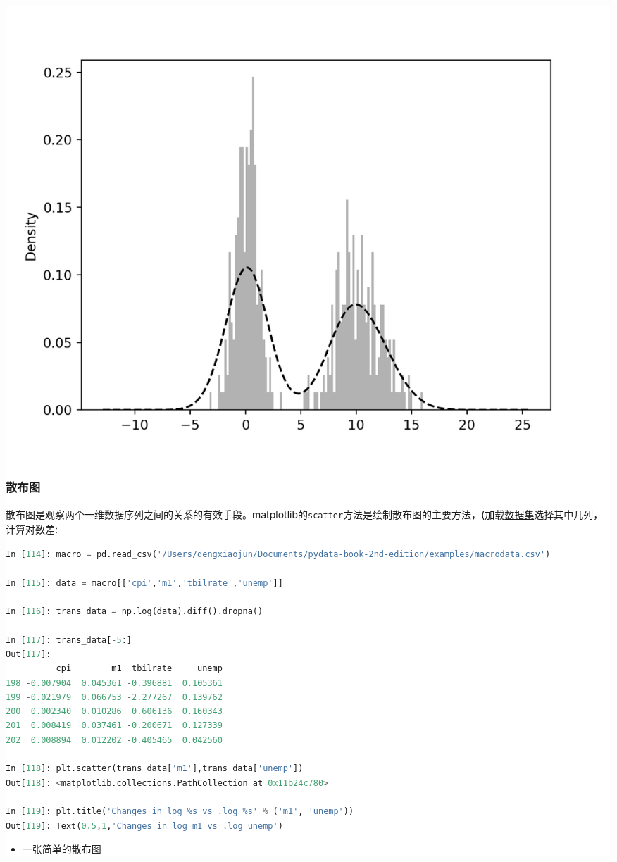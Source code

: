 ![带有密度估计的规格化直方图](绘图和可视化/Figure_20.png)

### 散布图
散布图是观察两个一维数据序列之间的关系的有效手段。matplotlib的`scatter`方法是绘制散布图的主要方法，(加载[数据集](https://github.com/coldJune/Python/blob/master/ipython/macrodata.csv)选择其中几列，计算对数差:
```Python
In [114]: macro = pd.read_csv('/Users/dengxiaojun/Documents/pydata-book-2nd-edition/examples/macrodata.csv')

In [115]: data = macro[['cpi','m1','tbilrate','unemp']]

In [116]: trans_data = np.log(data).diff().dropna()

In [117]: trans_data[-5:]
Out[117]:
          cpi        m1  tbilrate     unemp
198 -0.007904  0.045361 -0.396881  0.105361
199 -0.021979  0.066753 -2.277267  0.139762
200  0.002340  0.010286  0.606136  0.160343
201  0.008419  0.037461 -0.200671  0.127339
202  0.008894  0.012202 -0.405465  0.042560

In [118]: plt.scatter(trans_data['m1'],trans_data['unemp'])
Out[118]: <matplotlib.collections.PathCollection at 0x11b24c780>

In [119]: plt.title('Changes in log %s vs .log %s' % ('m1', 'unemp'))
Out[119]: Text(0.5,1,'Changes in log m1 vs .log unemp')
```
* 一张简单的散布图